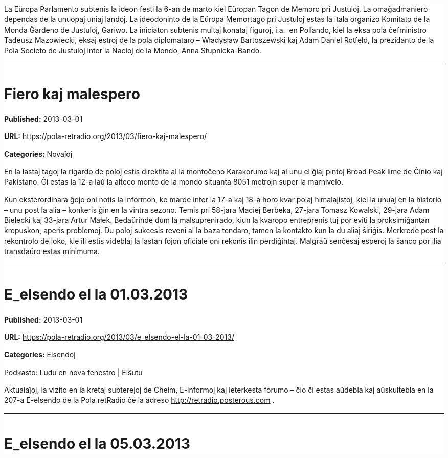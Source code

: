 La Eŭropa Parlamento subtenis la ideon festi la 6-an de marto kiel Eŭropan Tagon de Memoro pri Justuloj. La omaĝ­admaniero dependas de la unuopaj uniaj landoj. La ideodoninto de la Eŭropa Memortago pri Justuloj estas la itala organizo Komitato de la Monda Ĝardeno de Justuloj, Gariwo. La iniciaton subtenis multaj konataj figuroj, i.a.  en Pollando, kiel la eksa pola ĉefministro Tadeusz Mazowiecki, eksaj estroj de la pola diplomataro – Władysław Bartoszewski kaj Adam Daniel Rotfeld, la prezidanto de la Pola Societo de Justuloj inter la Nacioj de la Mondo, Anna Stupnicka-Bando.



---


# Fiero kaj malespero

**Published:** 2013-03-01

**URL:** https://pola-retradio.org/2013/03/fiero-kaj-malespero/

**Categories:** Novaĵoj

En la lastaj tagoj la rigardo de poloj estis direktita al la montoĉeno Karakorumo kaj al unu el ĝiaj pintoj Broad Peak lime de Ĉinio kaj Pakistano. Ĝi estas la 12-a laŭ la alteco monto de la mondo situanta 8051 metrojn super la marnivelo.

Kun eksterordinara ĝojo oni notis la informon, ke marde inter la 17-a kaj 18-a horo kvar polaj himalajistoj, kiel la unuaj en la historio – unu post la alia – konkeris ĝin en la vintra sezono. Temis pri 58-jara Maciej Berbeka, 27-jara Tomasz Kowalski, 29-jara Adam Bielecki kaj 33-jara Artur Małek. Bedaŭrinde dum la malsuprenirado, kiun la kvaropo entreprenis tuj por eviti la proksimiĝantan krepuskon, aperis problemoj. Du poloj sukcesis reveni al la baza tendaro, tamen la kontakto kun la du aliaj ŝiriĝis. Merkrede post la rekontrolo de loko, kie ili estis videblaj la lastan fojon oficiale oni rekonis ilin perdiĝintaj. Malgraŭ senĉesaj esperoj la ŝanco por ilia transdaŭro estas minimuma.



---


# E_elsendo el la 01.03.2013

**Published:** 2013-03-01

**URL:** https://pola-retradio.org/2013/03/e_elsendo-el-la-01-03-2013/

**Categories:** Elsendoj

Podkasto: Ludu en nova fenestro | Elŝutu

Aktualaĵoj, la vizito en la kretaj subterejoj de Chełm, E-informoj kaj leterkesta forumo – ĉio ĉi estas aŭdebla kaj aŭskultebla en la 207-a E-elsendo de la Pola retRadio ĉe la adreso http://retradio.posterous.com .



---


# E_elsendo el la 05.03.2013
